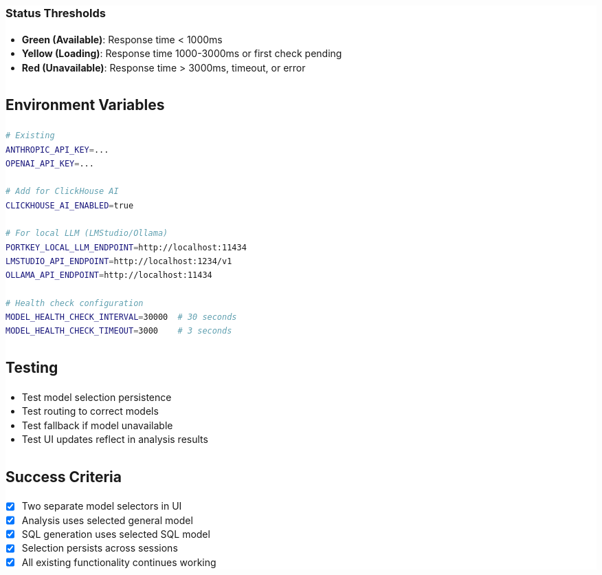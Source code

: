 ### Status Thresholds
- **Green (Available)**: Response time < 1000ms
- **Yellow (Loading)**: Response time 1000-3000ms or first check pending
- **Red (Unavailable)**: Response time > 3000ms, timeout, or error

## Environment Variables

```bash
# Existing
ANTHROPIC_API_KEY=...
OPENAI_API_KEY=...

# Add for ClickHouse AI
CLICKHOUSE_AI_ENABLED=true

# For local LLM (LMStudio/Ollama)
PORTKEY_LOCAL_LLM_ENDPOINT=http://localhost:11434
LMSTUDIO_API_ENDPOINT=http://localhost:1234/v1
OLLAMA_API_ENDPOINT=http://localhost:11434

# Health check configuration
MODEL_HEALTH_CHECK_INTERVAL=30000  # 30 seconds
MODEL_HEALTH_CHECK_TIMEOUT=3000    # 3 seconds
```

## Testing

- Test model selection persistence
- Test routing to correct models
- Test fallback if model unavailable
- Test UI updates reflect in analysis results

## Success Criteria

- [x] Two separate model selectors in UI
- [x] Analysis uses selected general model
- [x] SQL generation uses selected SQL model
- [x] Selection persists across sessions
- [x] All existing functionality continues working